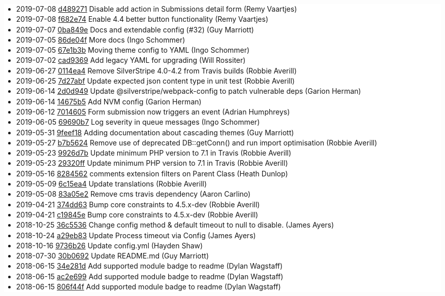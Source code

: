 * 2019-07-08 [d489271](https://github.com/silverstripe/silverstripe-userforms/commit/d4892711977018a51b215c7536e624868e245041) Disable add action in Submissions detail form (Remy Vaartjes)
 * 2019-07-08 [f682e74](https://github.com/silverstripe/silverstripe-userforms/commit/f682e74f440e24cb58aa62591f5b84cc581ef895) Enable 4.4 better button functionality (Remy Vaartjes)
 * 2019-07-07 [0ba849e](https://github.com/silverstripe/silverstripe-login-forms/commit/0ba849e94468fd104c02349f83b6f18bab906adb) Docs and extendable config (#32) (Guy Marriott)
 * 2019-07-05 [86de04f](https://github.com/silverstripe/silverstripe-login-forms/commit/86de04f8fb5dbcff224ef9fefc3c302e27f2c24f) More docs (Ingo Schommer)
 * 2019-07-05 [67e1b3b](https://github.com/silverstripe/silverstripe-login-forms/commit/67e1b3b9bec3a1d95cd87357efe8b546a8a6cd98) Moving theme config to YAML (Ingo Schommer)
 * 2019-07-02 [cad9369](https://github.com/silverstripe/silverstripe-comments/commit/cad9369f7b580782bcea0a446b2eb79bbd60bbb3) Add legacy YAML for upgrading (Will Rossiter)
 * 2019-06-27 [0114ea4](https://github.com/silverstripe/silverstripe-userforms/commit/0114ea4275475c8079130d9519641c0b093aab8e) Remove SilverStripe 4.0-4.2 from Travis builds (Robbie Averill)
 * 2019-06-25 [7d27abf](https://github.com/silverstripe/silverstripe-subsites/commit/7d27abf2b1bab1251d26e30342c99f0153403f8e) Update expected json content type in unit test (Robbie Averill)
 * 2019-06-14 [2d0d949](https://github.com/silverstripe/silverstripe-comments/commit/2d0d949fc36073afbbe9f41ab2e19f0b9d4a73c0) Update @silverstripe/webpack-config to patch vulnerable deps (Garion Herman)
 * 2019-06-14 [14675b5](https://github.com/silverstripe/silverstripe-comments/commit/14675b53bff4c809b2cdd8a48a657187edc18f2c) Add NVM config (Garion Herman)
 * 2019-06-12 [7014605](https://github.com/silverstripe/silverstripe-userforms/commit/701460505ee53244ab311a945cf3339c5b7e1cac) Form submission now triggers an event (Adrian Humphreys)
 * 2019-06-05 [69690b7](https://github.com/symbiote/silverstripe-queuedjobs/commit/69690b74b9474ab840ce0c309b5097f0ef77b20f) Log severity in queue messages (Ingo Schommer)
 * 2019-05-31 [9feef18](https://github.com/silverstripe/silverstripe-subsites/commit/9feef185dce259ca4f7a90a150c7e6bb49e3184f) Adding documentation about cascading themes (Guy Marriott)
 * 2019-05-27 [b7b5624](https://github.com/symbiote/silverstripe-queuedjobs/commit/b7b5624df6bda1efbeec182d0337667e16e4a2c6) Remove use of deprecated DB::getConn() and run import optimisation (Robbie Averill)
 * 2019-05-23 [9926d7b](https://github.com/silverstripe/recipe-core/commit/9926d7b4dead6e8218910ea486cb6bdc60800395) Update minimum PHP version to 7.1 in Travis (Robbie Averill)
 * 2019-05-23 [29320ff](https://github.com/silverstripe/recipe-cms/commit/29320ff4a1ce7e1cabf30260586d3e87d41d6b3d) Update minimum PHP version to 7.1 in Travis (Robbie Averill)
 * 2019-05-16 [8284562](https://github.com/silverstripe/silverstripe-comments/commit/82845626bca723c6d40fce5a5a7cf86ddbf7b3b9) comments extension filters on Parent Class (Heath Dunlop)
 * 2019-05-09 [6c15ea4](https://github.com/bringyourownideas/silverstripe-composer-security-checker/commit/6c15ea4e6939420e3f44b149836460664ad910d8) Update translations (Robbie Averill)
 * 2019-05-08 [83a05e2](https://github.com/silverstripe/recipe-core/commit/83a05e2dc7ce7ffd90ac892b4ba36f6530c80857) Remove cms travis dependency (Aaron Carlino)
 * 2019-04-21 [374dd63](https://github.com/silverstripe/recipe-cms/commit/374dd6337177f7b29c4f1a8b9bd94db291687f07) Bump core constraints to 4.5.x-dev (Robbie Averill)
 * 2019-04-21 [c19845e](https://github.com/silverstripe/recipe-core/commit/c19845e0ee0607ff61ef8ef34c8333533018803f) Bump core constraints to 4.5.x-dev (Robbie Averill)
 * 2018-10-25 [36c5536](https://github.com/silverstripe/silverstripe-fulltextsearch/commit/36c55361c31a83dfade994c88814c612379b9afc) Change config method & default timeout to null to disable. (James Ayers)
 * 2018-10-24 [a29eb83](https://github.com/silverstripe/silverstripe-fulltextsearch/commit/a29eb830f2a2070cc9359fe844309e3f998e8d8c) Update Process timeout via Config (James Ayers)
 * 2018-10-16 [9736b26](https://github.com/silverstripe/silverstripe-fulltextsearch/commit/9736b26a17a9d6a36e37d0d5203757141a2e97b1) Update config.yml (Hayden Shaw)
 * 2018-07-30 [30b0692](https://github.com/bringyourownideas/silverstripe-composer-update-checker/commit/30b06922b456f4827c2ee3708305ed12489b18d5) Update README.md (Guy Marriott)
 * 2018-06-15 [34e281d](https://github.com/silverstripe/silverstripe-akismet/commit/34e281d08fc647430141bcb0bdfc561f95a16e4a) Add supported module badge to readme (Dylan Wagstaff)
 * 2018-06-15 [ac2e699](https://github.com/bringyourownideas/silverstripe-composer-security-checker/commit/ac2e699c04d15f66c8b493abaef93831cfb9dc00) Add supported module badge to readme (Dylan Wagstaff)
 * 2018-06-15 [806f44f](https://github.com/bringyourownideas/silverstripe-composer-update-checker/commit/806f44f908472b3249193183737f266246dea50c) Add supported module badge to readme (Dylan Wagstaff)



